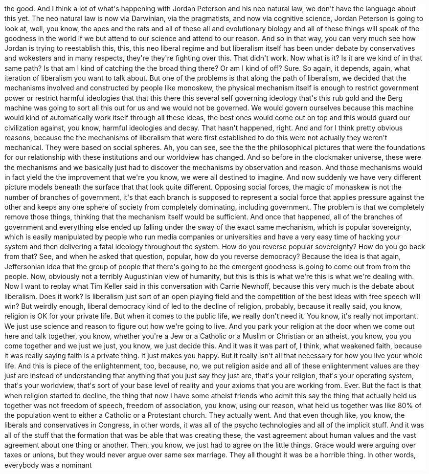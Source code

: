 the good. And I think a lot of what's happening with Jordan Peterson and his neo natural law, we don't have the language about this yet. The neo natural law is now via Darwinian, via the pragmatists, and now via cognitive science, Jordan Peterson is going to look at, well, you know, the apes and the rats and all of these all and evolutionary biology and all of these things will speak of the goodness in the world if we but attend to our science and attend to our reason. And so in that way, you can very much see how Jordan is trying to reestablish this, this, this neo liberal regime and but liberalism itself has been under debate by conservatives and wokesters and in many respects, they're they're fighting over this. That didn't work. Now what is it? Is it are we kind of in that same path? Is that am I kind of catching the the broad thing there? Or am I kind of off? Sure. So again, it depends, again, what iteration of liberalism you want to talk about. But one of the problems is that along the path of liberalism, we decided that the mechanisms involved and constructed by people like monoskew, the physical mechanism itself is enough to restrict government power or restrict harmful ideologies that that this there this several self governing ideology that's this rub gold and the Berg machine was going to sort all this out for us and we would not be governed. We would govern ourselves because this machine would kind of automatically work itself through all these ideas, the best ones would come out on top and this would guard our civilization against, you know, harmful ideologies and decay. That hasn't happened, right. And and for I think pretty obvious reasons, because the the mechanisms of liberalism that were first established to do this were not actually they weren't mechanical. They were based on social spheres. Ah, you can see, see the the the philosophical pictures that were the foundations for our relationship with these institutions and our worldview has changed. And so before in the clockmaker universe, these were the mechanisms and we basically just had to discover the mechanisms by observation and reason. And those mechanisms would in fact yield the the improvement that we're you know, we were all destined to imagine. And now suddenly we have very different picture models beneath the surface that that look quite different. Opposing social forces, the magic of monaskew is not the number of branches of government, it's that each branch is supposed to represent a social force that applies pressure against the other and keeps any one sphere of society from completely dominating, including government. The problem is that we completely remove those things, thinking that the mechanism itself would be sufficient. And once that happened, all of the branches of government and everything else ended up falling under the sway of the exact same mechanism, which is popular sovereignty, which is easily manipulated by people who run media companies or universities and have a very easy time of hacking your system and then delivering a fatal ideology throughout the system. How do you reverse popular sovereignty? How do you go back from that? See, and when he asked that question, popular, how do you reverse democracy? Because the idea is that again, Jeffersonian idea that the group of people that there's going to be the emergent goodness is going to come out from from the people. Now, obviously not a terribly Augustinian view of humanity, but this is this is what we're this is what we're dealing with. Now I want to replay what Tim Keller said in this conversation with Carrie Newhoff, because this very much is the debate about liberalism. Does it work? Is liberalism just sort of an open playing field and the competition of the best ideas with free speech will win? But weirdly enough, liberal democracy kind of led to the decline of religion, probably, because it really said, you know, religion is OK for your private life. But when it comes to the public life, we really don't need it. You know, it's really not important. We just use science and reason to figure out how we're going to live. And you park your religion at the door when we come out here and talk together, you know, whether you're a Jew or a Catholic or a Muslim or Christian or an atheist, you know, you you come together and we just we just, you know, we just decide this. And it was it was part of, I think, what weakened faith, because it was really saying faith is a private thing. It just makes you happy. But it really isn't all that necessary for how you live your whole life. And this is piece of the enlightenment, too, because, no, we put religion aside and all of these enlightenment values are they just are instead of understanding that anything that you just say they just are, that's your religion, that's your operating system, that's your worldview, that's sort of your base level of reality and your axioms that you are working from. Ever. But the fact is that when religion started to decline, the thing that now I have some atheist friends who admit this say the thing that actually held us together was not freedom of speech, freedom of association, you know, using our reason, what held us together was like 80% of the population went to either a Catholic or a Protestant church. They actually went. And that even though like, you know, the liberals and conservatives in Congress, in other words, it was all of the psycho technologies and all of the implicit stuff. And it was all of the stuff that the formation that was be able that was creating these, the vast agreement about human values and the vast agreement about one thing or another. Then, you know, we just had to agree on the little things. Grace would were arguing over taxes or unions, but they would never argue over same sex marriage. They all thought it was be a horrible thing. In other words, everybody was a nominant